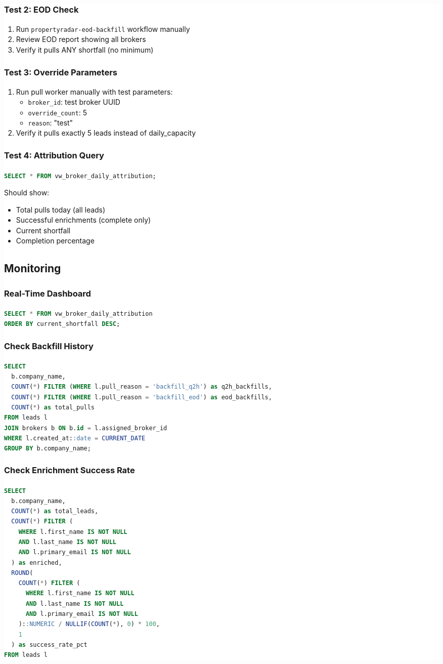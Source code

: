 ### Test 2: EOD Check
1. Run `propertyradar-eod-backfill` workflow manually
2. Review EOD report showing all brokers
3. Verify it pulls ANY shortfall (no minimum)

### Test 3: Override Parameters
1. Run pull worker manually with test parameters:
   - `broker_id`: test broker UUID
   - `override_count`: 5
   - `reason`: "test"
2. Verify it pulls exactly 5 leads instead of daily_capacity

### Test 4: Attribution Query
```sql
SELECT * FROM vw_broker_daily_attribution;
```
Should show:
- Total pulls today (all leads)
- Successful enrichments (complete only)
- Current shortfall
- Completion percentage

## Monitoring

### Real-Time Dashboard
```sql
SELECT * FROM vw_broker_daily_attribution
ORDER BY current_shortfall DESC;
```

### Check Backfill History
```sql
SELECT 
  b.company_name,
  COUNT(*) FILTER (WHERE l.pull_reason = 'backfill_q2h') as q2h_backfills,
  COUNT(*) FILTER (WHERE l.pull_reason = 'backfill_eod') as eod_backfills,
  COUNT(*) as total_pulls
FROM leads l
JOIN brokers b ON b.id = l.assigned_broker_id
WHERE l.created_at::date = CURRENT_DATE
GROUP BY b.company_name;
```

### Check Enrichment Success Rate
```sql
SELECT 
  b.company_name,
  COUNT(*) as total_leads,
  COUNT(*) FILTER (
    WHERE l.first_name IS NOT NULL 
    AND l.last_name IS NOT NULL 
    AND l.primary_email IS NOT NULL
  ) as enriched,
  ROUND(
    COUNT(*) FILTER (
      WHERE l.first_name IS NOT NULL 
      AND l.last_name IS NOT NULL 
      AND l.primary_email IS NOT NULL
    )::NUMERIC / NULLIF(COUNT(*), 0) * 100,
    1
  ) as success_rate_pct
FROM leads l
```